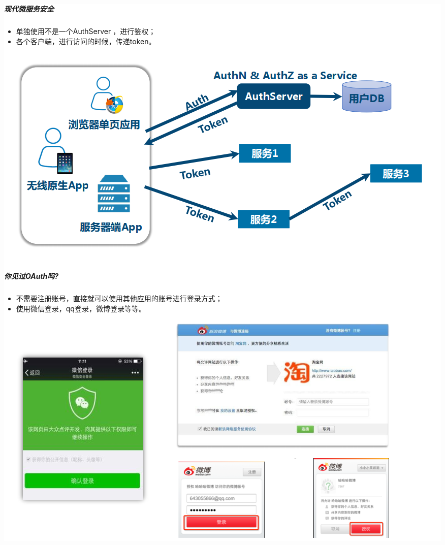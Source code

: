 

##### 现代微服务安全 

- 单独使用不是一个AuthServer ，进行鉴权；
- 各个客户端，进行访问的时候，传递token。

![1605610550154](MicroserviceArchitecture.assets/1605610550154.png)



##### 你见过OAuth吗? 

- 不需要注册账号，直接就可以使用其他应用的账号进行登录方式；
- 使用微信登录，qq登录，微博登录等等。

![1605610624601](MicroserviceArchitecture.assets/1605610624601.png)
